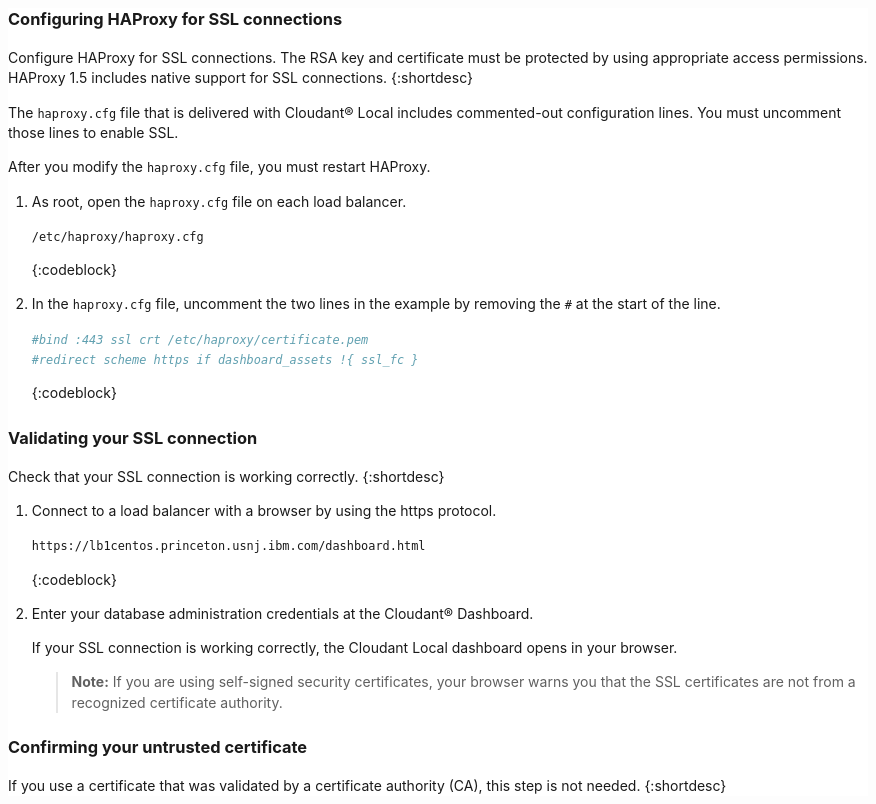 ### Configuring HAProxy for SSL connections

Configure HAProxy for SSL connections. The RSA key and
certificate must be protected by using appropriate access
permissions. HAProxy 1.5 includes native support for SSL
connections.
{:shortdesc}

The `haproxy.cfg` file that is delivered with Cloudant&reg; Local
includes commented-out configuration lines. You must uncomment
those lines to enable SSL.

After you modify the `haproxy.cfg` file, you must restart HAProxy.

1.  As root, open the `haproxy.cfg` file on each load balancer.

    ``` sh
    /etc/haproxy/haproxy.cfg
    ```
    {:codeblock}

2. In the `haproxy.cfg` file, uncomment the two lines in the
   example by removing the `#` at the start of the line.

    ``` sh
    #bind :443 ssl crt /etc/haproxy/certificate.pem
    #redirect scheme https if dashboard_assets !{ ssl_fc }
    ```
    {:codeblock}

### Validating your SSL connection

Check that your SSL connection is working correctly.
{:shortdesc}

1.  Connect to a load balancer with a browser by using the https
    protocol.

    ``` sh
    https://lb1centos.princeton.usnj.ibm.com/dashboard.html
    ```
    {:codeblock}

2.  Enter your database administration credentials at the
    Cloudant&reg; Dashboard.

    If your SSL connection is working correctly, the Cloudant
    Local dashboard opens in your browser.
    
    >   **Note:** If you are using self-signed security certificates, your browser warns you that the SSL certificates are not from a recognized certificate authority.

### Confirming your untrusted certificate

If you use a certificate that was validated by a certificate
authority (CA), this step is not needed.
{:shortdesc}
